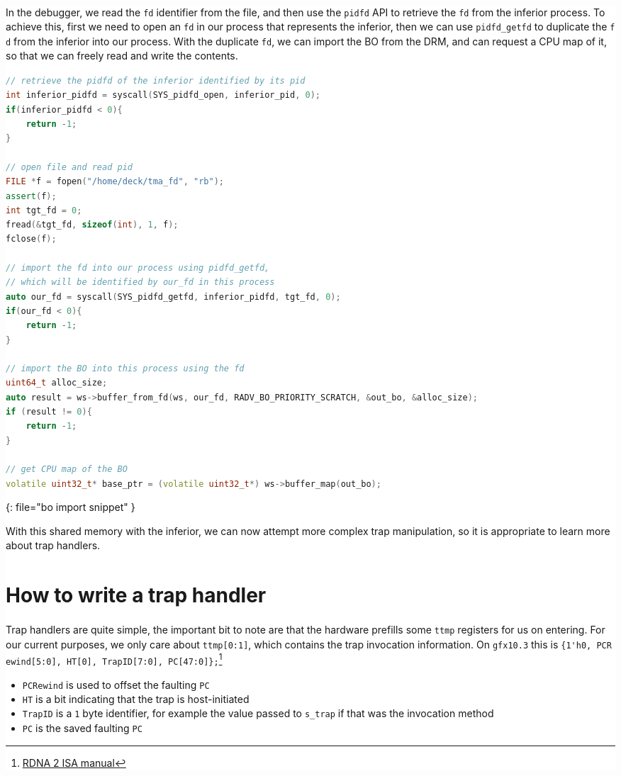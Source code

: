 
In the debugger, we read the `fd` identifier from the file, and then use the `pidfd` API to retrieve the `fd` from the inferior process.
To achieve this, first we need to open an `fd` in our process that represents the inferior, then we can use `pidfd_getfd` to duplicate the `fd` from the inferior into our process.
With the duplicate `fd`, we can import the BO from the DRM, and can request a CPU map of it, so that we can freely read and write the contents.

```cpp
// retrieve the pidfd of the inferior identified by its pid
int inferior_pidfd = syscall(SYS_pidfd_open, inferior_pid, 0);
if(inferior_pidfd < 0){
    return -1;
}

// open file and read pid
FILE *f = fopen("/home/deck/tma_fd", "rb");
assert(f);
int tgt_fd = 0;
fread(&tgt_fd, sizeof(int), 1, f);
fclose(f);

// import the fd into our process using pidfd_getfd, 
// which will be identified by our_fd in this process
auto our_fd = syscall(SYS_pidfd_getfd, inferior_pidfd, tgt_fd, 0);
if(our_fd < 0){
    return -1;
}

// import the BO into this process using the fd
uint64_t alloc_size;
auto result = ws->buffer_from_fd(ws, our_fd, RADV_BO_PRIORITY_SCRATCH, &out_bo, &alloc_size);
if (result != 0){
    return -1;
}

// get CPU map of the BO
volatile uint32_t* base_ptr = (volatile uint32_t*) ws->buffer_map(out_bo);
```
{: file="bo import snippet" }

With this shared memory with the inferior, we can now attempt more complex trap manipulation, so it is appropriate to learn more about trap handlers.

# How to write a trap handler

Trap handlers are quite simple, the important bit to note are that the hardware prefills some `ttmp` registers for us on entering. For our current purposes, we only care about 
`ttmp[0:1]`, which contains the trap invocation information. On `gfx10.3` this is `{1'h0, PCRewind[5:0], HT[0], TrapID[7:0], PC[47:0]};`[^RDNA2]

- `PCRewind` is used to offset the faulting `PC`
- `HT` is a bit indicating that the trap is host-initiated
- `TrapID` is a `1` byte identifier, for example the value passed to `s_trap` if that was the invocation method
- `PC` is the saved faulting `PC`


[^TBA]: Trap Base Address - address of the trap handler shader
[^TMA]: Trap Memory Address - an address available to the trap handler shader, for temporary storage or other use
[^cwsr]: a good reference for writing trap handlers is the [compute wave save/restore](https://github.com/torvalds/linux/blob/master/drivers/gpu/drm/amd/amdkfd/cwsr_trap_handler_gfx10.asm) code.
[^RDNA2]: [RDNA 2 ISA manual](https://developer.amd.com/wp-content/resources/RDNA2_Shader_ISA_November2020.pdf)
[^justworks]: Astute readers will note how unsafe it is that we split setting `mmSQ_IND_INDEX` and writing `mmSQ_IND_DATA` into separate calls - in practice these are not used outside of debugging.  Alternatively writes could be checked, or in the long term, this function can be moved into the kernel.